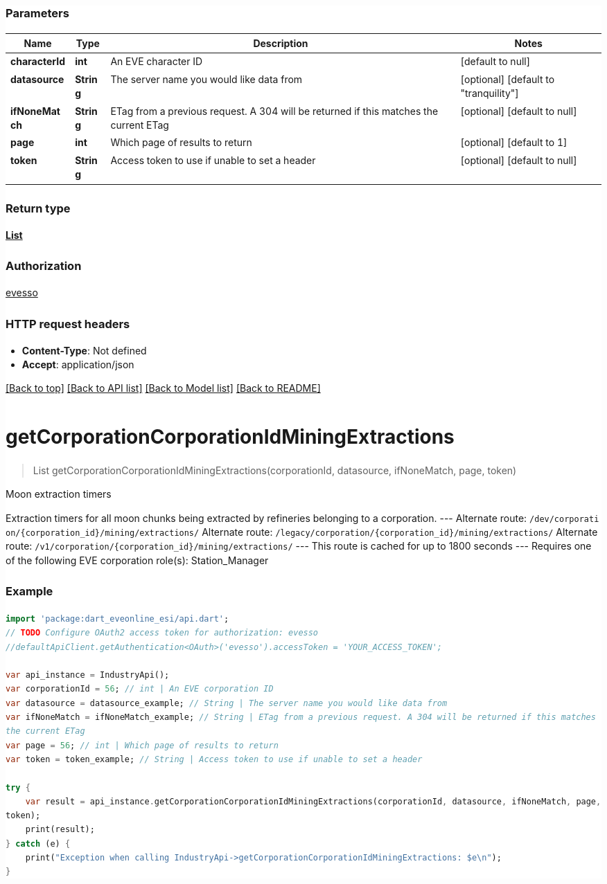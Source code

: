 ### Parameters

Name | Type | Description  | Notes
------------- | ------------- | ------------- | -------------
 **characterId** | **int**| An EVE character ID | [default to null]
 **datasource** | **String**| The server name you would like data from | [optional] [default to &quot;tranquility&quot;]
 **ifNoneMatch** | **String**| ETag from a previous request. A 304 will be returned if this matches the current ETag | [optional] [default to null]
 **page** | **int**| Which page of results to return | [optional] [default to 1]
 **token** | **String**| Access token to use if unable to set a header | [optional] [default to null]

### Return type

[**List<GetCharactersCharacterIdMining200Ok>**](GetCharactersCharacterIdMining200Ok.md)

### Authorization

[evesso](../README.md#evesso)

### HTTP request headers

 - **Content-Type**: Not defined
 - **Accept**: application/json

[[Back to top]](#) [[Back to API list]](../README.md#documentation-for-api-endpoints) [[Back to Model list]](../README.md#documentation-for-models) [[Back to README]](../README.md)

# **getCorporationCorporationIdMiningExtractions**
> List<GetCorporationCorporationIdMiningExtractions200Ok> getCorporationCorporationIdMiningExtractions(corporationId, datasource, ifNoneMatch, page, token)

Moon extraction timers

Extraction timers for all moon chunks being extracted by refineries belonging to a corporation.   --- Alternate route: `/dev/corporation/{corporation_id}/mining/extractions/`  Alternate route: `/legacy/corporation/{corporation_id}/mining/extractions/`  Alternate route: `/v1/corporation/{corporation_id}/mining/extractions/`  --- This route is cached for up to 1800 seconds  --- Requires one of the following EVE corporation role(s): Station_Manager 

### Example 
```dart
import 'package:dart_eveonline_esi/api.dart';
// TODO Configure OAuth2 access token for authorization: evesso
//defaultApiClient.getAuthentication<OAuth>('evesso').accessToken = 'YOUR_ACCESS_TOKEN';

var api_instance = IndustryApi();
var corporationId = 56; // int | An EVE corporation ID
var datasource = datasource_example; // String | The server name you would like data from
var ifNoneMatch = ifNoneMatch_example; // String | ETag from a previous request. A 304 will be returned if this matches the current ETag
var page = 56; // int | Which page of results to return
var token = token_example; // String | Access token to use if unable to set a header

try { 
    var result = api_instance.getCorporationCorporationIdMiningExtractions(corporationId, datasource, ifNoneMatch, page, token);
    print(result);
} catch (e) {
    print("Exception when calling IndustryApi->getCorporationCorporationIdMiningExtractions: $e\n");
}
```
